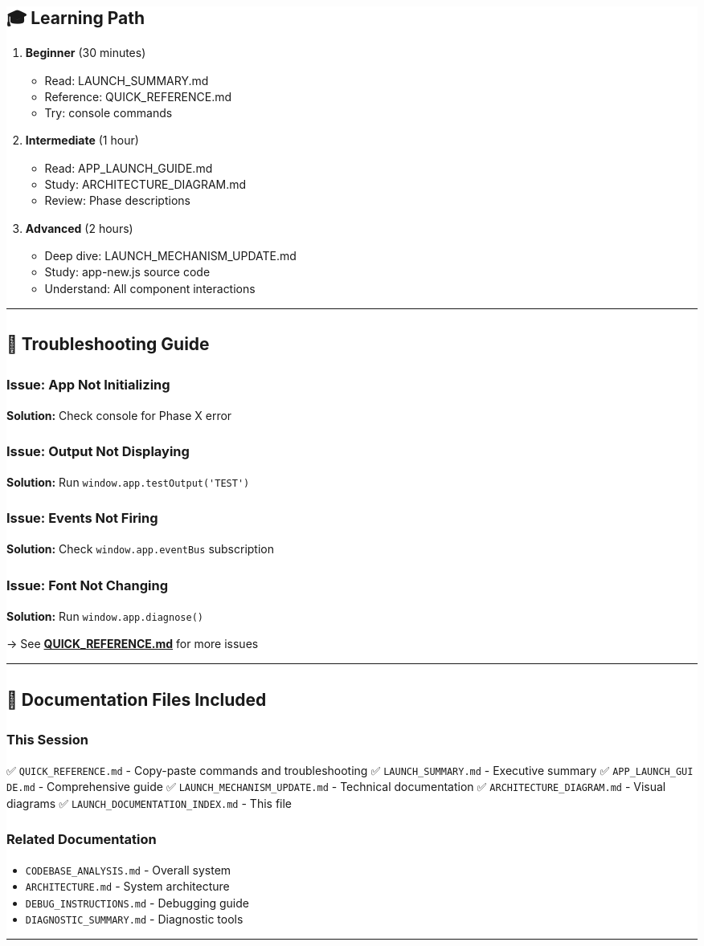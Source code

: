 
## 🎓 Learning Path

1. **Beginner** (30 minutes)
   - Read: LAUNCH_SUMMARY.md
   - Reference: QUICK_REFERENCE.md
   - Try: console commands

2. **Intermediate** (1 hour)
   - Read: APP_LAUNCH_GUIDE.md
   - Study: ARCHITECTURE_DIAGRAM.md
   - Review: Phase descriptions

3. **Advanced** (2 hours)
   - Deep dive: LAUNCH_MECHANISM_UPDATE.md
   - Study: app-new.js source code
   - Understand: All component interactions

---

## 🐛 Troubleshooting Guide

### Issue: App Not Initializing
**Solution:** Check console for Phase X error

### Issue: Output Not Displaying
**Solution:** Run `window.app.testOutput('TEST')`

### Issue: Events Not Firing
**Solution:** Check `window.app.eventBus` subscription

### Issue: Font Not Changing
**Solution:** Run `window.app.diagnose()`

→ See **[QUICK_REFERENCE.md](QUICK_REFERENCE.md)** for more issues

---

## 📝 Documentation Files Included

### This Session
✅ `QUICK_REFERENCE.md` - Copy-paste commands and troubleshooting
✅ `LAUNCH_SUMMARY.md` - Executive summary
✅ `APP_LAUNCH_GUIDE.md` - Comprehensive guide
✅ `LAUNCH_MECHANISM_UPDATE.md` - Technical documentation
✅ `ARCHITECTURE_DIAGRAM.md` - Visual diagrams
✅ `LAUNCH_DOCUMENTATION_INDEX.md` - This file

### Related Documentation
- `CODEBASE_ANALYSIS.md` - Overall system
- `ARCHITECTURE.md` - System architecture
- `DEBUG_INSTRUCTIONS.md` - Debugging guide
- `DIAGNOSTIC_SUMMARY.md` - Diagnostic tools

---